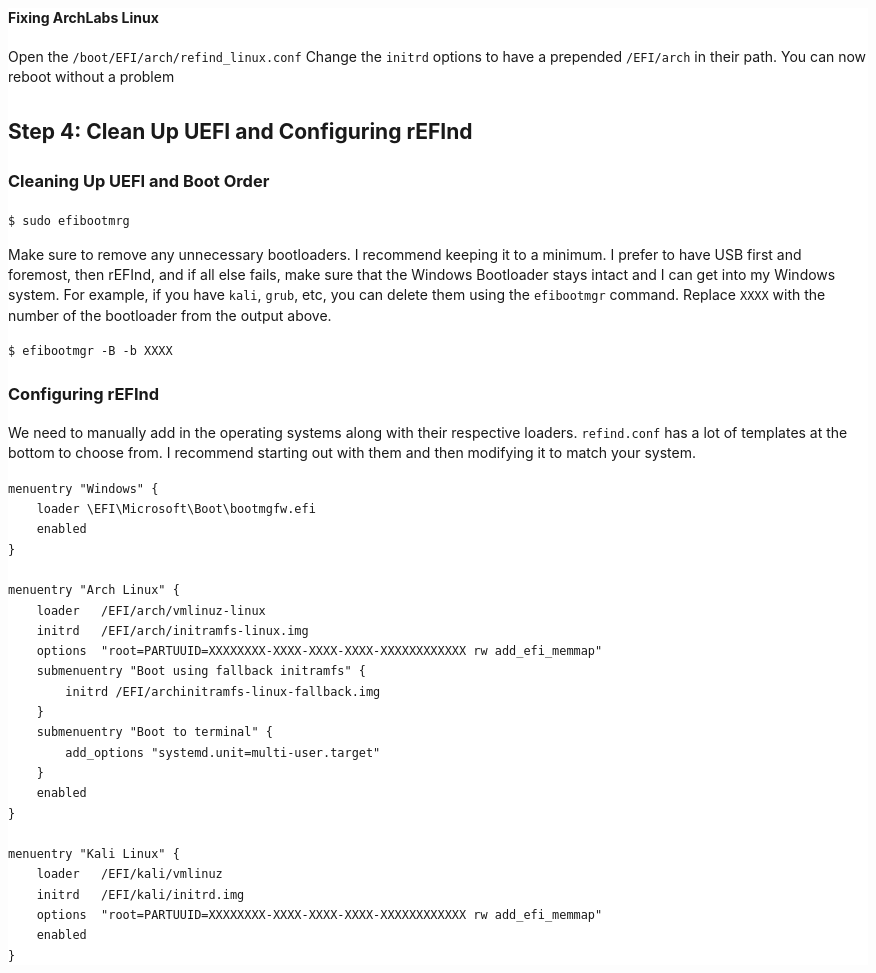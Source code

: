 #### Fixing ArchLabs Linux
Open the `/boot/EFI/arch/refind_linux.conf`
Change the `initrd` options to have a prepended `/EFI/arch` in their path.
You can now reboot without a problem

## Step 4: Clean Up UEFI and Configuring rEFInd

### Cleaning Up UEFI and Boot Order
```shellsession
$ sudo efibootmrg
```

Make sure to remove any unnecessary bootloaders. I recommend keeping it to a minimum. I prefer to have USB first and foremost, then rEFInd, and if all else fails, make sure that the Windows Bootloader stays intact and I can get into my Windows system. For example, if you have `kali`, `grub`, etc, you can delete them using the `efibootmgr` command. Replace `XXXX` with the number of the bootloader from the output above.  

```shellsession
$ efibootmgr -B -b XXXX
```

### Configuring rEFInd
We need to manually add in the operating systems along with their respective loaders. `refind.conf` has a lot of templates at the bottom to choose from. I recommend starting out with them and then modifying it to match your system.

```nginx
menuentry "Windows" {
    loader \EFI\Microsoft\Boot\bootmgfw.efi
    enabled
}

menuentry "Arch Linux" {
    loader   /EFI/arch/vmlinuz-linux
    initrd   /EFI/arch/initramfs-linux.img
    options  "root=PARTUUID=XXXXXXXX-XXXX-XXXX-XXXX-XXXXXXXXXXXX rw add_efi_memmap"
    submenuentry "Boot using fallback initramfs" {
        initrd /EFI/archinitramfs-linux-fallback.img
    }
    submenuentry "Boot to terminal" {
        add_options "systemd.unit=multi-user.target"
    }
    enabled
}

menuentry "Kali Linux" {
    loader   /EFI/kali/vmlinuz
    initrd   /EFI/kali/initrd.img
    options  "root=PARTUUID=XXXXXXXX-XXXX-XXXX-XXXX-XXXXXXXXXXXX rw add_efi_memmap"
    enabled
}
```
